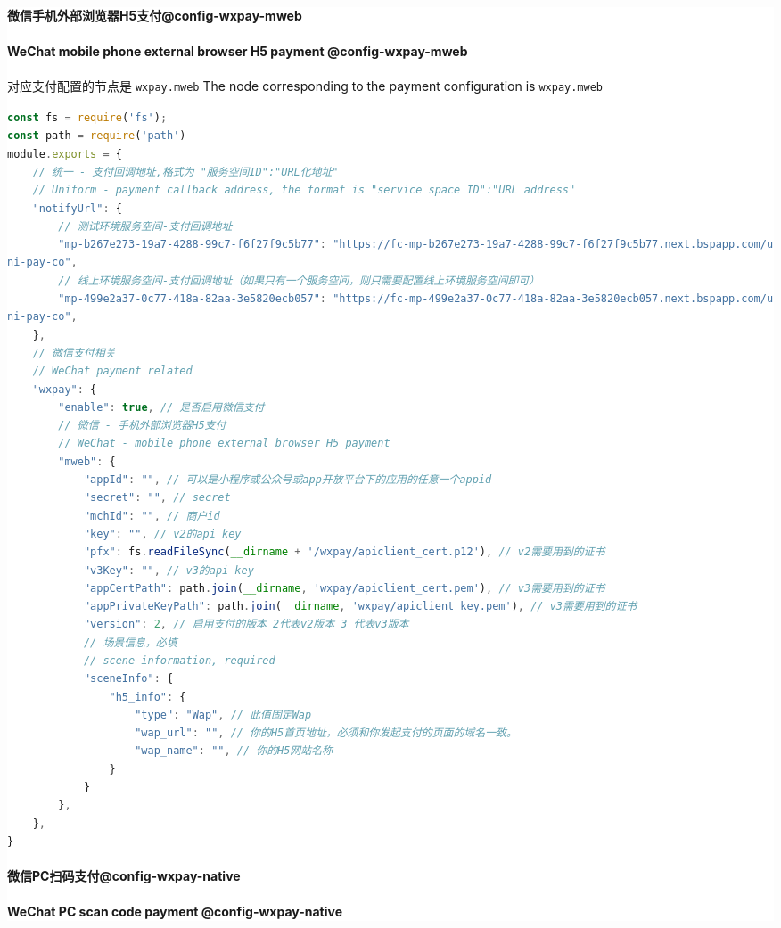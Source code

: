 #### 微信手机外部浏览器H5支付@config-wxpay-mweb
#### WeChat mobile phone external browser H5 payment @config-wxpay-mweb

对应支付配置的节点是 `wxpay.mweb`
The node corresponding to the payment configuration is `wxpay.mweb`

```js
const fs = require('fs');
const path = require('path')
module.exports = {
	// 统一 - 支付回调地址,格式为 "服务空间ID":"URL化地址"
	// Uniform - payment callback address, the format is "service space ID":"URL address"
	"notifyUrl": {
		// 测试环境服务空间-支付回调地址
		"mp-b267e273-19a7-4288-99c7-f6f27f9c5b77": "https://fc-mp-b267e273-19a7-4288-99c7-f6f27f9c5b77.next.bspapp.com/uni-pay-co",
		// 线上环境服务空间-支付回调地址（如果只有一个服务空间，则只需要配置线上环境服务空间即可）
		"mp-499e2a37-0c77-418a-82aa-3e5820ecb057": "https://fc-mp-499e2a37-0c77-418a-82aa-3e5820ecb057.next.bspapp.com/uni-pay-co",
	},
	// 微信支付相关
	// WeChat payment related
	"wxpay": {
		"enable": true, // 是否启用微信支付
		// 微信 - 手机外部浏览器H5支付
		// WeChat - mobile phone external browser H5 payment
		"mweb": {
			"appId": "", // 可以是小程序或公众号或app开放平台下的应用的任意一个appid
			"secret": "", // secret
			"mchId": "", // 商户id
			"key": "", // v2的api key
			"pfx": fs.readFileSync(__dirname + '/wxpay/apiclient_cert.p12'), // v2需要用到的证书
			"v3Key": "", // v3的api key
			"appCertPath": path.join(__dirname, 'wxpay/apiclient_cert.pem'), // v3需要用到的证书
			"appPrivateKeyPath": path.join(__dirname, 'wxpay/apiclient_key.pem'), // v3需要用到的证书
			"version": 2, // 启用支付的版本 2代表v2版本 3 代表v3版本
			// 场景信息，必填
			// scene information, required
			"sceneInfo": {
				"h5_info": {
					"type": "Wap", // 此值固定Wap
					"wap_url": "", // 你的H5首页地址，必须和你发起支付的页面的域名一致。
					"wap_name": "", // 你的H5网站名称
				}
			}
		},
	},
}
```

#### 微信PC扫码支付@config-wxpay-native
#### WeChat PC scan code payment @config-wxpay-native
